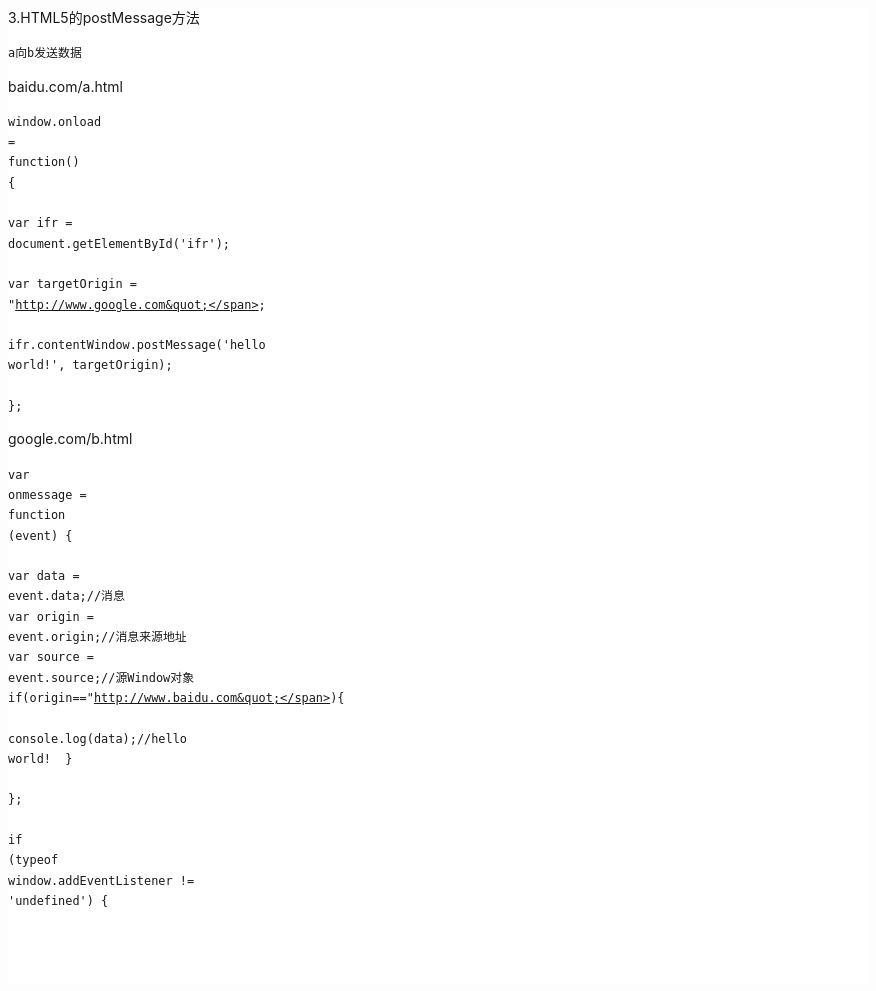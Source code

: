 </code></pre><p>3.HTML5&#x7684;postMessage&#x65B9;&#x6CD5;</p><div class="widget-codetool" style="display:none"><div class="widget-codetool--inner"><span class="selectCode code-tool" data-toggle="tooltip" data-placement="top" title="" data-original-title="&#x5168;&#x9009;"></span> <span type="button" class="copyCode code-tool" data-toggle="tooltip" data-placement="top" data-clipboard-text="a&#x5411;b&#x53D1;&#x9001;&#x6570;&#x636E;" title="" data-original-title="&#x590D;&#x5236;"></span> <span type="button" class="saveToNote code-tool" data-toggle="tooltip" data-placement="top" title="" data-original-title="&#x653E;&#x8FDB;&#x7B14;&#x8BB0;"></span></div></div><pre class="hljs livecodeserver"><code style="word-break:break-word;white-space:initial"><span class="hljs-keyword">a</span>&#x5411;b&#x53D1;&#x9001;&#x6570;&#x636E;</code></pre><p>baidu.com/a.html</p><div class="widget-codetool" style="display:none"><div class="widget-codetool--inner"><span class="selectCode code-tool" data-toggle="tooltip" data-placement="top" title="" data-original-title="&#x5168;&#x9009;"></span> <span type="button" class="copyCode code-tool" data-toggle="tooltip" data-placement="top" data-clipboard-text="window.onload = function() {  
    var ifr = document.getElementById(&apos;ifr&apos;);  
    var targetOrigin = &quot;http://www.google.com&quot;;  
    ifr.contentWindow.postMessage(&apos;hello world!&apos;, targetOrigin);  
}; " title="" data-original-title="&#x590D;&#x5236;"></span> <span type="button" class="saveToNote code-tool" data-toggle="tooltip" data-placement="top" title="" data-original-title="&#x653E;&#x8FDB;&#x7B14;&#x8BB0;"></span></div></div><pre class="javascript hljs"><code class="javascript"><span class="hljs-built_in">window</span>.onload = <span class="hljs-function"><span class="hljs-keyword">function</span>(<span class="hljs-params"></span>) </span>{  
    <span class="hljs-keyword">var</span> ifr = <span class="hljs-built_in">document</span>.getElementById(<span class="hljs-string">&apos;ifr&apos;</span>);  
    <span class="hljs-keyword">var</span> targetOrigin = <span class="hljs-string">&quot;http://www.google.com&quot;</span>;  
    ifr.contentWindow.postMessage(<span class="hljs-string">&apos;hello world!&apos;</span>, targetOrigin);  
}; </code></pre><p>google.com/b.html</p><div class="widget-codetool" style="display:none"><div class="widget-codetool--inner"><span class="selectCode code-tool" data-toggle="tooltip" data-placement="top" title="" data-original-title="&#x5168;&#x9009;"></span> <span type="button" class="copyCode code-tool" data-toggle="tooltip" data-placement="top" data-clipboard-text="var onmessage = function (event) {  
  var data = event.data;//&#x6D88;&#x606F;  
  var origin = event.origin;//&#x6D88;&#x606F;&#x6765;&#x6E90;&#x5730;&#x5740;  
  var source = event.source;//&#x6E90;Window&#x5BF9;&#x8C61;  
  if(origin==&quot;http://www.baidu.com&quot;){  
console.log(data);//hello world!  
  }  
};  
if (typeof window.addEventListener != &apos;undefined&apos;) {  
  window.addEventListener(&apos;message&apos;, onmessage, false);  
} else if (typeof window.attachEvent != &apos;undefined&apos;) {  
  //for ie  
  window.attachEvent(&apos;onmessage&apos;, onmessage);  
} " title="" data-original-title="&#x590D;&#x5236;"></span> <span type="button" class="saveToNote code-tool" data-toggle="tooltip" data-placement="top" title="" data-original-title="&#x653E;&#x8FDB;&#x7B14;&#x8BB0;"></span></div></div><pre class="javascript hljs"><code class="javascript"><span class="hljs-keyword">var</span> onmessage = <span class="hljs-function"><span class="hljs-keyword">function</span> (<span class="hljs-params">event</span>) </span>{  
  <span class="hljs-keyword">var</span> data = event.data;<span class="hljs-comment">//&#x6D88;&#x606F;  </span>
  <span class="hljs-keyword">var</span> origin = event.origin;<span class="hljs-comment">//&#x6D88;&#x606F;&#x6765;&#x6E90;&#x5730;&#x5740;  </span>
  <span class="hljs-keyword">var</span> source = event.source;<span class="hljs-comment">//&#x6E90;Window&#x5BF9;&#x8C61;  </span>
  <span class="hljs-keyword">if</span>(origin==<span class="hljs-string">&quot;http://www.baidu.com&quot;</span>){  
<span class="hljs-built_in">console</span>.log(data);<span class="hljs-comment">//hello world!  </span>
  }  
};  
<span class="hljs-keyword">if</span> (<span class="hljs-keyword">typeof</span> <span class="hljs-built_in">window</span>.addEventListener != <span class="hljs-string">&apos;undefined&apos;</span>) {  